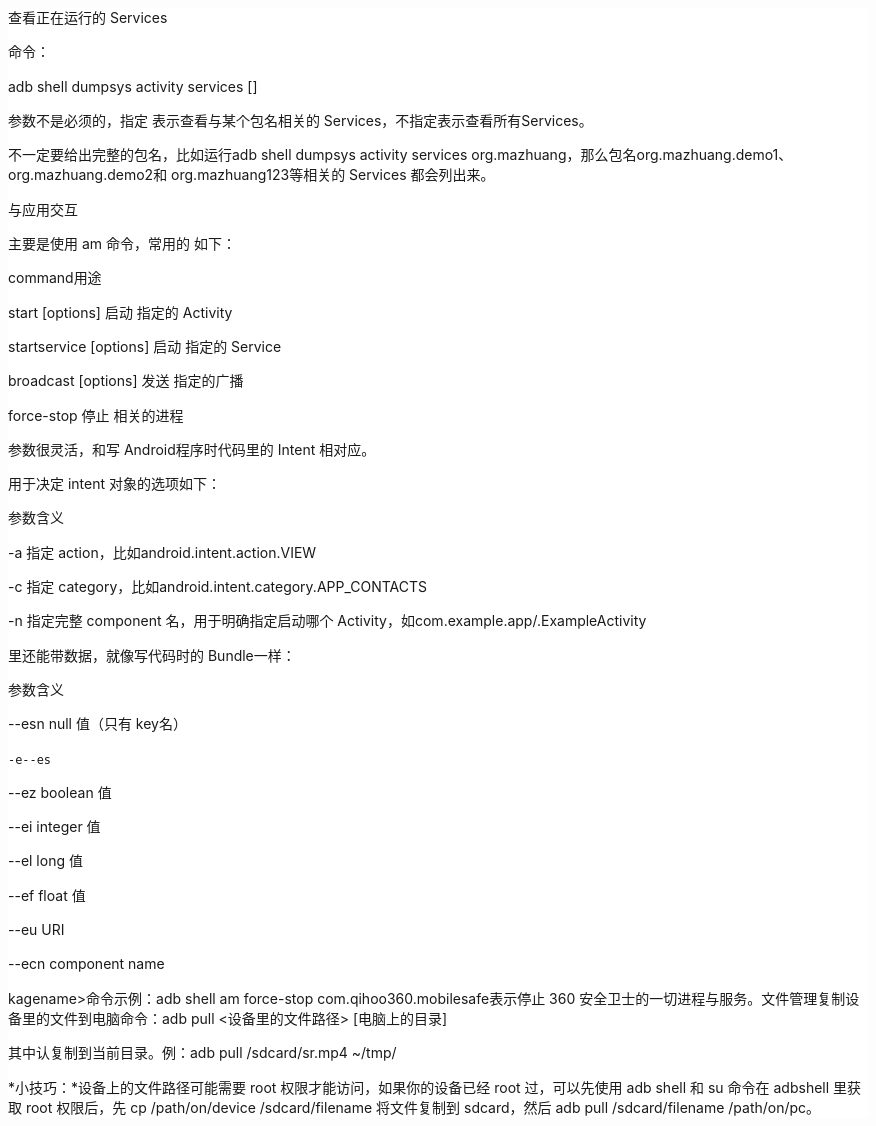 查看正在运行的 Services

命令：

adb shell dumpsys activity services []

 参数不是必须的，指定 表示查看与某个包名相关的 Services，不指定表示查看所有Services。

 不一定要给出完整的包名，比如运行adb shell dumpsys activity services org.mazhuang，那么包名org.mazhuang.demo1、org.mazhuang.demo2和 org.mazhuang123等相关的 Services 都会列出来。

与应用交互

主要是使用 am 命令，常用的 如下：

command用途

start [options] 启动 指定的 Activity

startservice [options] 启动 指定的 Service

broadcast [options] 发送 指定的广播

force-stop 停止 相关的进程

 参数很灵活，和写 Android程序时代码里的 Intent 相对应。

用于决定 intent 对象的选项如下：

参数含义

-a 指定 action，比如android.intent.action.VIEW

-c 指定 category，比如android.intent.category.APP_CONTACTS

-n 指定完整 component 名，用于明确指定启动哪个 Activity，如com.example.app/.ExampleActivity

 里还能带数据，就像写代码时的 Bundle一样：

参数含义

--esn null 值（只有 key名）

`-e--es `

--ez boolean 值

--ei integer 值

--el long 值

--ef float 值

--eu URI

--ecn component name

kagename>命令示例：adb shell am force-stop com.qihoo360.mobilesafe表示停止 360 安全卫士的一切进程与服务。文件管理复制设备里的文件到电脑命令：adb pull <设备里的文件路径> [电脑上的目录]

其中认复制到当前目录。例：adb pull /sdcard/sr.mp4 ~/tmp/

*小技巧：*设备上的文件路径可能需要 root 权限才能访问，如果你的设备已经 root 过，可以先使用 adb shell 和 su 命令在 adbshell 里获取 root 权限后，先 cp /path/on/device /sdcard/filename 将文件复制到 sdcard，然后 adb pull /sdcard/filename /path/on/pc。
